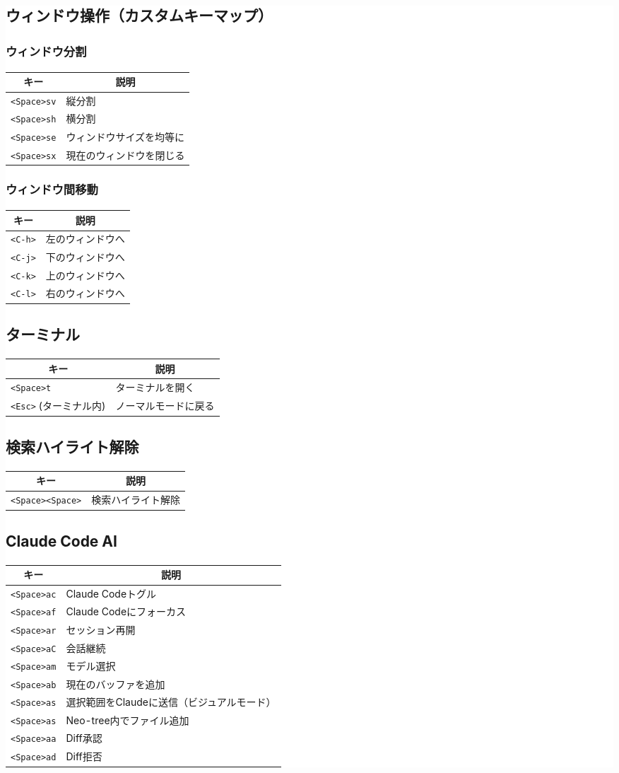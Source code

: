 ## ウィンドウ操作（カスタムキーマップ）

### ウィンドウ分割
| キー | 説明 |
|------|------|
| `<Space>sv` | 縦分割 |
| `<Space>sh` | 横分割 |
| `<Space>se` | ウィンドウサイズを均等に |
| `<Space>sx` | 現在のウィンドウを閉じる |

### ウィンドウ間移動
| キー | 説明 |
|------|------|
| `<C-h>` | 左のウィンドウへ |
| `<C-j>` | 下のウィンドウへ |
| `<C-k>` | 上のウィンドウへ |
| `<C-l>` | 右のウィンドウへ |

## ターミナル

| キー | 説明 |
|------|------|
| `<Space>t` | ターミナルを開く |
| `<Esc>` (ターミナル内) | ノーマルモードに戻る |

## 検索ハイライト解除

| キー | 説明 |
|------|------|
| `<Space><Space>` | 検索ハイライト解除 |

## Claude Code AI

| キー | 説明 |
|------|------|
| `<Space>ac` | Claude Codeトグル |
| `<Space>af` | Claude Codeにフォーカス |
| `<Space>ar` | セッション再開 |
| `<Space>aC` | 会話継続 |
| `<Space>am` | モデル選択 |
| `<Space>ab` | 現在のバッファを追加 |
| `<Space>as` | 選択範囲をClaudeに送信（ビジュアルモード） |
| `<Space>as` | Neo-tree内でファイル追加 |
| `<Space>aa` | Diff承認 |
| `<Space>ad` | Diff拒否 |
